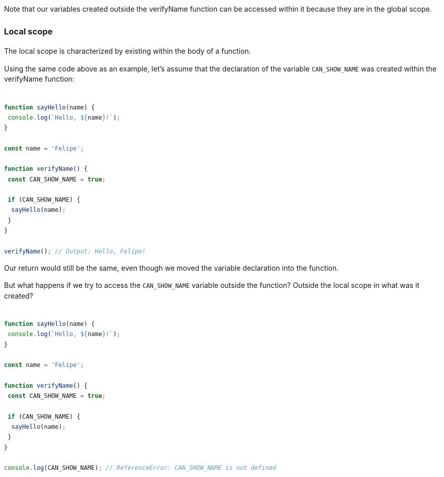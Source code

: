 
Note that our variables created outside the verifyName function can be accessed within it because they are in the global scope.


### Local scope

The local scope is characterized by existing within the body of a function.

Using the same code above as an example, let’s assume that the declaration of the variable `CAN_SHOW_NAME` was created within the verifyName function:



```javascript

function sayHello(name) {
 console.log(`Hello, ${name}!`);
}

const name = 'Felipe';

function verifyName() {
 const CAN_SHOW_NAME = true;

 if (CAN_SHOW_NAME) {
  sayHello(name);
 }
}

verifyName(); // Output: Hello, Felipe!

```

Our return would still be the same, even though we moved the variable declaration into the function.

But what happens if we try to access the `CAN_SHOW_NAME` variable outside the function? Outside the local scope in what was it created?


```javascript

function sayHello(name) {
 console.log(`Hello, ${name}!`);
}

const name = 'Felipe';

function verifyName() {
 const CAN_SHOW_NAME = true;

 if (CAN_SHOW_NAME) {
  sayHello(name);
 }
}

console.log(CAN_SHOW_NAME); // ReferenceError: CAN_SHOW_NAME is not defined

```
